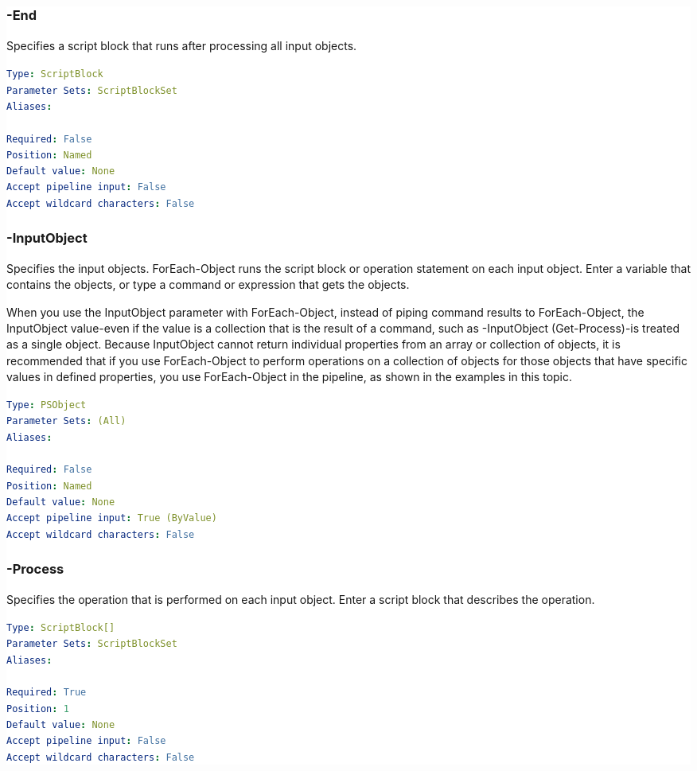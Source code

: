 ### -End
Specifies a script block that runs after processing all input objects.

```yaml
Type: ScriptBlock
Parameter Sets: ScriptBlockSet
Aliases: 

Required: False
Position: Named
Default value: None
Accept pipeline input: False
Accept wildcard characters: False
```

### -InputObject
Specifies the input objects.
ForEach-Object runs the script block or operation statement on each input object.
Enter a variable that contains the objects, or type a command or expression that gets the objects.

When you use the InputObject parameter with ForEach-Object, instead of piping command results to ForEach-Object, the InputObject value-even if the value is a collection that is the result of a command, such as -InputObject (Get-Process)-is treated as a single object.
Because InputObject cannot return individual properties from an array or collection of objects, it is recommended that if you use ForEach-Object to perform operations on a collection of objects for those objects that have specific values in defined properties, you use ForEach-Object in the pipeline, as shown in the examples in this topic.

```yaml
Type: PSObject
Parameter Sets: (All)
Aliases: 

Required: False
Position: Named
Default value: None
Accept pipeline input: True (ByValue)
Accept wildcard characters: False
```

### -Process
Specifies the operation that is performed on each input object.
Enter a script block that describes the operation.

```yaml
Type: ScriptBlock[]
Parameter Sets: ScriptBlockSet
Aliases: 

Required: True
Position: 1
Default value: None
Accept pipeline input: False
Accept wildcard characters: False
```

